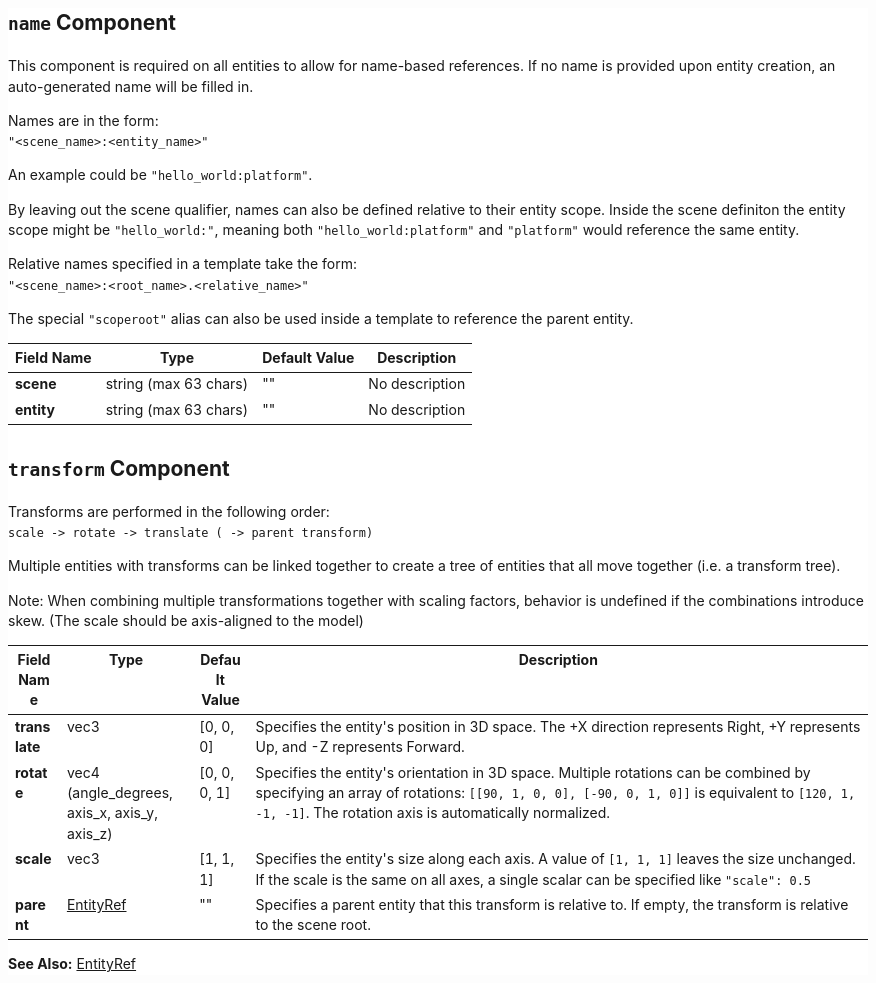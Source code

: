 
<div class="component_definition">

## `name` Component

This component is required on all entities to allow for name-based references.
If no name is provided upon entity creation, an auto-generated name will be filled in.

Names are in the form:  
`"<scene_name>:<entity_name>"`

An example could be `"hello_world:platform"`.

By leaving out the scene qualifier, names can also be defined relative to their entity scope.
Inside the scene definiton the entity scope might be `"hello_world:"`,
meaning both `"hello_world:platform"` and `"platform"` would reference the same entity.

Relative names specified in a template take the form:  
`"<scene_name>:<root_name>.<relative_name>"`

The special `"scoperoot"` alias can also be used inside a template to reference the parent entity.

| Field Name | Type | Default Value | Description |
|------------|------|---------------|-------------|
| **scene** | string (max 63 chars) | "" | No description |
| **entity** | string (max 63 chars) | "" | No description |

</div>


<div class="component_definition">

## `transform` Component

Transforms are performed in the following order:  
`scale -> rotate -> translate ( -> parent transform)`

Multiple entities with transforms can be linked together to create a tree of entities that all move together (i.e. a transform tree).

Note: When combining multiple transformations together with scaling factors,
behavior is undefined if the combinations introduce skew. (The scale should be axis-aligned to the model)

| Field Name | Type | Default Value | Description |
|------------|------|---------------|-------------|
| **translate** | vec3 | [0, 0, 0] | Specifies the entity's position in 3D space. The +X direction represents Right, +Y represents Up, and -Z represents Forward. |
| **rotate** | vec4 (angle_degrees, axis_x, axis_y, axis_z) | [0, 0, 0, 1] | Specifies the entity's orientation in 3D space. Multiple rotations can be combined by specifying an array of rotations: `[[90, 1, 0, 0], [-90, 0, 1, 0]]` is equivalent to `[120, 1, -1, -1]`. The rotation axis is automatically normalized. |
| **scale** | vec3 | [1, 1, 1] | Specifies the entity's size along each axis. A value of `[1, 1, 1]` leaves the size unchanged. If the scale is the same on all axes, a single scalar can be specified like `"scale": 0.5` |
| **parent** | [EntityRef](#EntityRef-type) | "" | Specifies a parent entity that this transform is relative to. If empty, the transform is relative to the scene root. |

**See Also:**
[EntityRef](#EntityRef-type)
